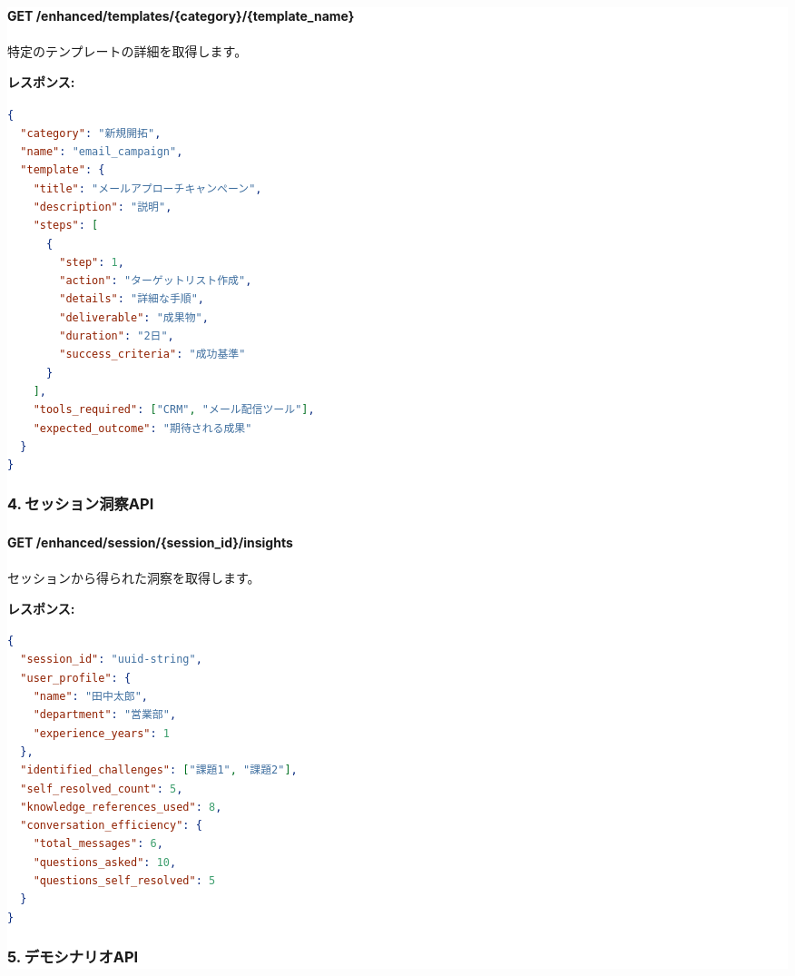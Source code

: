 #### GET /enhanced/templates/{category}/{template_name}
特定のテンプレートの詳細を取得します。

**レスポンス:**
```json
{
  "category": "新規開拓",
  "name": "email_campaign",
  "template": {
    "title": "メールアプローチキャンペーン",
    "description": "説明",
    "steps": [
      {
        "step": 1,
        "action": "ターゲットリスト作成",
        "details": "詳細な手順",
        "deliverable": "成果物",
        "duration": "2日",
        "success_criteria": "成功基準"
      }
    ],
    "tools_required": ["CRM", "メール配信ツール"],
    "expected_outcome": "期待される成果"
  }
}
```

### 4. セッション洞察API

#### GET /enhanced/session/{session_id}/insights
セッションから得られた洞察を取得します。

**レスポンス:**
```json
{
  "session_id": "uuid-string",
  "user_profile": {
    "name": "田中太郎",
    "department": "営業部",
    "experience_years": 1
  },
  "identified_challenges": ["課題1", "課題2"],
  "self_resolved_count": 5,
  "knowledge_references_used": 8,
  "conversation_efficiency": {
    "total_messages": 6,
    "questions_asked": 10,
    "questions_self_resolved": 5
  }
}
```

### 5. デモシナリオAPI
